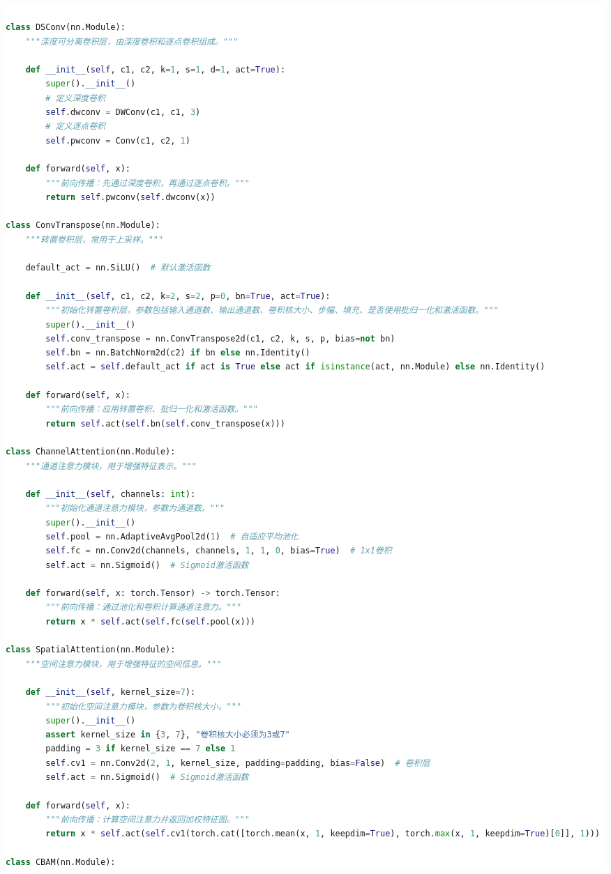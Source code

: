 ```python

class DSConv(nn.Module):
    """深度可分离卷积层，由深度卷积和逐点卷积组成。"""

    def __init__(self, c1, c2, k=1, s=1, d=1, act=True):
        super().__init__()
        # 定义深度卷积
        self.dwconv = DWConv(c1, c1, 3)
        # 定义逐点卷积
        self.pwconv = Conv(c1, c2, 1)

    def forward(self, x):
        """前向传播：先通过深度卷积，再通过逐点卷积。"""
        return self.pwconv(self.dwconv(x))

class ConvTranspose(nn.Module):
    """转置卷积层，常用于上采样。"""

    default_act = nn.SiLU()  # 默认激活函数

    def __init__(self, c1, c2, k=2, s=2, p=0, bn=True, act=True):
        """初始化转置卷积层，参数包括输入通道数、输出通道数、卷积核大小、步幅、填充、是否使用批归一化和激活函数。"""
        super().__init__()
        self.conv_transpose = nn.ConvTranspose2d(c1, c2, k, s, p, bias=not bn)
        self.bn = nn.BatchNorm2d(c2) if bn else nn.Identity()
        self.act = self.default_act if act is True else act if isinstance(act, nn.Module) else nn.Identity()

    def forward(self, x):
        """前向传播：应用转置卷积、批归一化和激活函数。"""
        return self.act(self.bn(self.conv_transpose(x)))

class ChannelAttention(nn.Module):
    """通道注意力模块，用于增强特征表示。"""

    def __init__(self, channels: int):
        """初始化通道注意力模块，参数为通道数。"""
        super().__init__()
        self.pool = nn.AdaptiveAvgPool2d(1)  # 自适应平均池化
        self.fc = nn.Conv2d(channels, channels, 1, 1, 0, bias=True)  # 1x1卷积
        self.act = nn.Sigmoid()  # Sigmoid激活函数

    def forward(self, x: torch.Tensor) -> torch.Tensor:
        """前向传播：通过池化和卷积计算通道注意力。"""
        return x * self.act(self.fc(self.pool(x)))

class SpatialAttention(nn.Module):
    """空间注意力模块，用于增强特征的空间信息。"""

    def __init__(self, kernel_size=7):
        """初始化空间注意力模块，参数为卷积核大小。"""
        super().__init__()
        assert kernel_size in {3, 7}, "卷积核大小必须为3或7"
        padding = 3 if kernel_size == 7 else 1
        self.cv1 = nn.Conv2d(2, 1, kernel_size, padding=padding, bias=False)  # 卷积层
        self.act = nn.Sigmoid()  # Sigmoid激活函数

    def forward(self, x):
        """前向传播：计算空间注意力并返回加权特征图。"""
        return x * self.act(self.cv1(torch.cat([torch.mean(x, 1, keepdim=True), torch.max(x, 1, keepdim=True)[0]], 1)))

class CBAM(nn.Module):
```